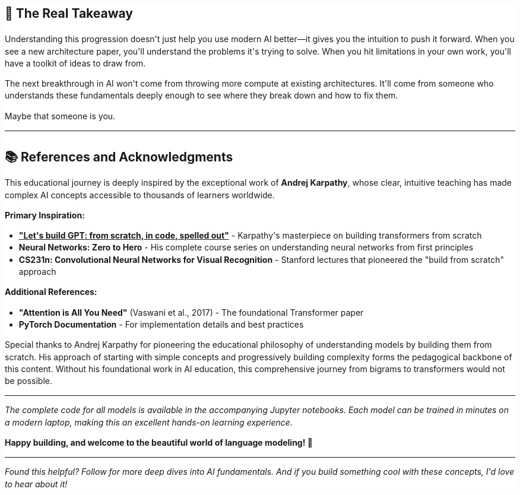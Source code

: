 ## 🎯 The Real Takeaway

Understanding this progression doesn't just help you use modern AI better—it gives you the intuition to push it forward. When you see a new architecture paper, you'll understand the problems it's trying to solve. When you hit limitations in your own work, you'll have a toolkit of ideas to draw from.

The next breakthrough in AI won't come from throwing more compute at existing architectures. It'll come from someone who understands these fundamentals deeply enough to see where they break down and how to fix them.

Maybe that someone is you.

---

## 📚 References and Acknowledgments

This educational journey is deeply inspired by the exceptional work of **Andrej Karpathy**, whose clear, intuitive teaching has made complex AI concepts accessible to thousands of learners worldwide.

**Primary Inspiration:**
- **["Let's build GPT: from scratch, in code, spelled out"](https://www.youtube.com/watch?v=kCc8FmEb1nY)** - Karpathy's masterpiece on building transformers from scratch
- **Neural Networks: Zero to Hero** - His complete course series on understanding neural networks from first principles
- **CS231n: Convolutional Neural Networks for Visual Recognition** - Stanford lectures that pioneered the "build from scratch" approach

**Additional References:**
- **"Attention is All You Need"** (Vaswani et al., 2017) - The foundational Transformer paper
- **PyTorch Documentation** - For implementation details and best practices

Special thanks to Andrej Karpathy for pioneering the educational philosophy of understanding models by building them from scratch. His approach of starting with simple concepts and progressively building complexity forms the pedagogical backbone of this content. Without his foundational work in AI education, this comprehensive journey from bigrams to transformers would not be possible.

---

*The complete code for all models is available in the accompanying Jupyter notebooks. Each model can be trained in minutes on a modern laptop, making this an excellent hands-on learning experience.*

**Happy building, and welcome to the beautiful world of language modeling! 🚀**

---

*Found this helpful? Follow for more deep dives into AI fundamentals. And if you build something cool with these concepts, I'd love to hear about it!*
